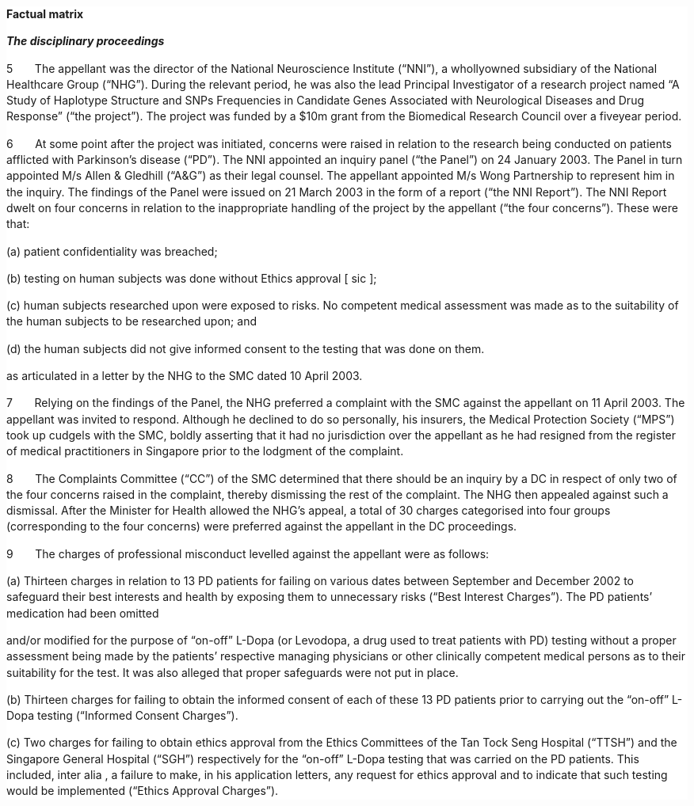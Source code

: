 **Factual matrix** 

**_The disciplinary proceedings_** 

5       The appellant was the director of the National Neuroscience Institute (“NNI”), a whollyowned subsidiary of the National Healthcare Group (“NHG”). During the relevant period, he was also the lead Principal Investigator of a research project named “A Study of Haplotype Structure and SNPs Frequencies in Candidate Genes Associated with Neurological Diseases and Drug Response” (“the project”). The project was funded by a $10m grant from the Biomedical Research Council over a fiveyear period. 

6       At some point after the project was initiated, concerns were raised in relation to the research being conducted on patients afflicted with Parkinson’s disease (“PD”). The NNI appointed an inquiry panel (“the Panel”) on 24 January 2003. The Panel in turn appointed M/s Allen & Gledhill (“A&G”) as their legal counsel. The appellant appointed M/s Wong Partnership to represent him in the inquiry. The findings of the Panel were issued on 21 March 2003 in the form of a report (“the NNI Report”). The NNI Report dwelt on four concerns in relation to the inappropriate handling of the project by the appellant (“the four concerns”). These were that: 

 (a) patient confidentiality was breached; 

 (b) testing on human subjects was done without Ethics approval [ sic ]; 

 (c) human subjects researched upon were exposed to risks. No competent medical assessment was made as to the suitability of the human subjects to be researched upon; and 

 (d) the human subjects did not give informed consent to the testing that was done on them. 

as articulated in a letter by the NHG to the SMC dated 10 April 2003. 

7       Relying on the findings of the Panel, the NHG preferred a complaint with the SMC against the appellant on 11 April 2003. The appellant was invited to respond. Although he declined to do so personally, his insurers, the Medical Protection Society (“MPS”) took up cudgels with the SMC, boldly asserting that it had no jurisdiction over the appellant as he had resigned from the register of medical practitioners in Singapore prior to the lodgment of the complaint. 

8       The Complaints Committee (“CC”) of the SMC determined that there should be an inquiry by a DC in respect of only two of the four concerns raised in the complaint, thereby dismissing the rest of the complaint. The NHG then appealed against such a dismissal. After the Minister for Health allowed the NHG’s appeal, a total of 30 charges categorised into four groups (corresponding to the four concerns) were preferred against the appellant in the DC proceedings. 

9       The charges of professional misconduct levelled against the appellant were as follows: 

 (a) Thirteen charges in relation to 13 PD patients for failing on various dates between September and December 2002 to safeguard their best interests and health by exposing them to unnecessary risks (“Best Interest Charges”). The PD patients’ medication had been omitted 


 and/or modified for the purpose of “on-off” L-Dopa (or Levodopa, a drug used to treat patients with PD) testing without a proper assessment being made by the patients’ respective managing physicians or other clinically competent medical persons as to their suitability for the test. It was also alleged that proper safeguards were not put in place. 

 (b) Thirteen charges for failing to obtain the informed consent of each of these 13 PD patients prior to carrying out the “on-off” L-Dopa testing (“Informed Consent Charges”). 

 (c) Two charges for failing to obtain ethics approval from the Ethics Committees of the Tan Tock Seng Hospital (“TTSH”) and the Singapore General Hospital (“SGH”) respectively for the “on-off” L-Dopa testing that was carried on the PD patients. This included, inter alia , a failure to make, in his application letters, any request for ethics approval and to indicate that such testing would be implemented (“Ethics Approval Charges”). 
